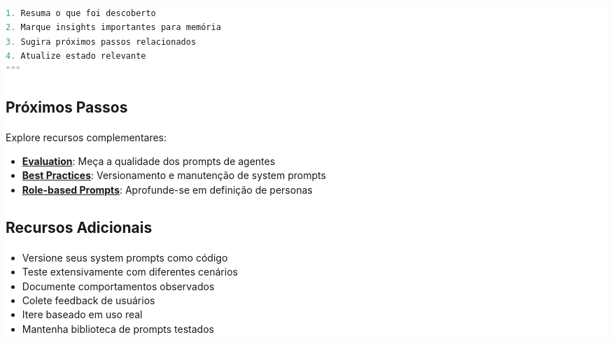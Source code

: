```python
1. Resuma o que foi descoberto
2. Marque insights importantes para memória
3. Sugira próximos passos relacionados
4. Atualize estado relevante
"""
```

## Próximos Passos

Explore recursos complementares:

- **[Evaluation](evaluation.md)**: Meça a qualidade dos prompts de agentes
- **[Best Practices](best-practices.md)**: Versionamento e manutenção de system prompts
- **[Role-based Prompts](role-based-prompts.md)**: Aprofunde-se em definição de personas

## Recursos Adicionais

- Versione seus system prompts como código
- Teste extensivamente com diferentes cenários
- Documente comportamentos observados
- Colete feedback de usuários
- Itere baseado em uso real
- Mantenha biblioteca de prompts testados
